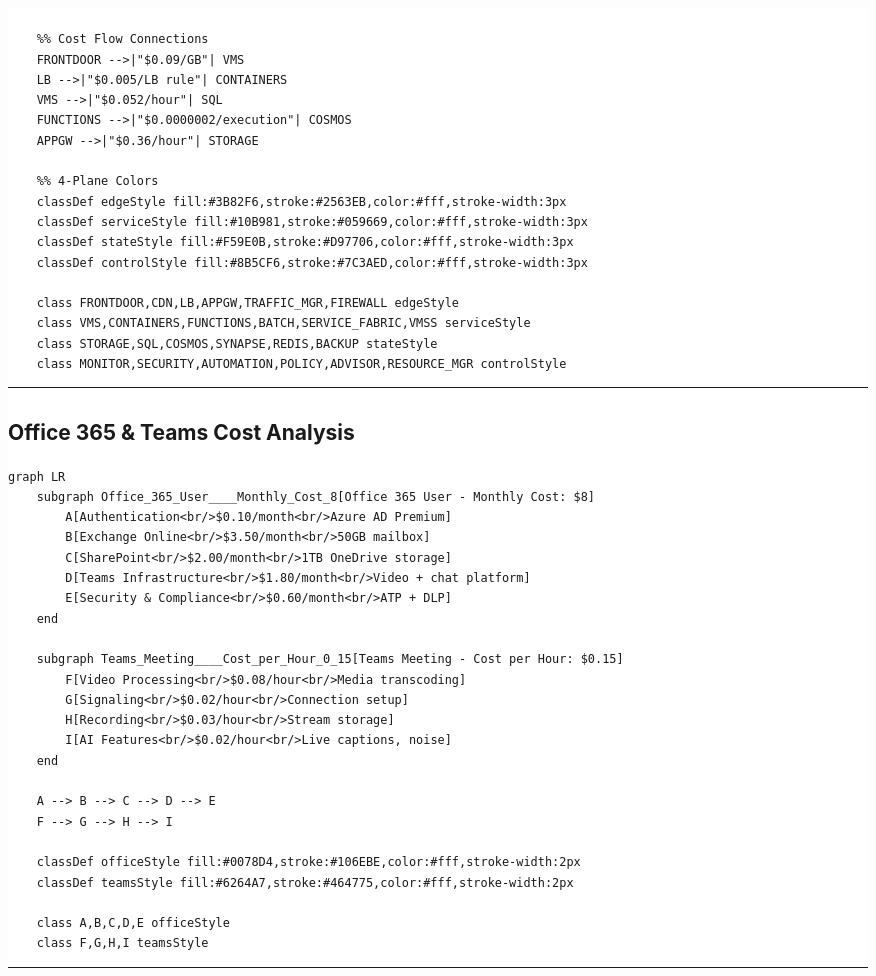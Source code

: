 ```mermaid

    %% Cost Flow Connections
    FRONTDOOR -->|"$0.09/GB"| VMS
    LB -->|"$0.005/LB rule"| CONTAINERS
    VMS -->|"$0.052/hour"| SQL
    FUNCTIONS -->|"$0.0000002/execution"| COSMOS
    APPGW -->|"$0.36/hour"| STORAGE

    %% 4-Plane Colors
    classDef edgeStyle fill:#3B82F6,stroke:#2563EB,color:#fff,stroke-width:3px
    classDef serviceStyle fill:#10B981,stroke:#059669,color:#fff,stroke-width:3px
    classDef stateStyle fill:#F59E0B,stroke:#D97706,color:#fff,stroke-width:3px
    classDef controlStyle fill:#8B5CF6,stroke:#7C3AED,color:#fff,stroke-width:3px

    class FRONTDOOR,CDN,LB,APPGW,TRAFFIC_MGR,FIREWALL edgeStyle
    class VMS,CONTAINERS,FUNCTIONS,BATCH,SERVICE_FABRIC,VMSS serviceStyle
    class STORAGE,SQL,COSMOS,SYNAPSE,REDIS,BACKUP stateStyle
    class MONITOR,SECURITY,AUTOMATION,POLICY,ADVISOR,RESOURCE_MGR controlStyle
```

---

## Office 365 & Teams Cost Analysis

```mermaid
graph LR
    subgraph Office_365_User____Monthly_Cost_8[Office 365 User - Monthly Cost: $8]
        A[Authentication<br/>$0.10/month<br/>Azure AD Premium]
        B[Exchange Online<br/>$3.50/month<br/>50GB mailbox]
        C[SharePoint<br/>$2.00/month<br/>1TB OneDrive storage]
        D[Teams Infrastructure<br/>$1.80/month<br/>Video + chat platform]
        E[Security & Compliance<br/>$0.60/month<br/>ATP + DLP]
    end

    subgraph Teams_Meeting____Cost_per_Hour_0_15[Teams Meeting - Cost per Hour: $0.15]
        F[Video Processing<br/>$0.08/hour<br/>Media transcoding]
        G[Signaling<br/>$0.02/hour<br/>Connection setup]
        H[Recording<br/>$0.03/hour<br/>Stream storage]
        I[AI Features<br/>$0.02/hour<br/>Live captions, noise]
    end

    A --> B --> C --> D --> E
    F --> G --> H --> I

    classDef officeStyle fill:#0078D4,stroke:#106EBE,color:#fff,stroke-width:2px
    classDef teamsStyle fill:#6264A7,stroke:#464775,color:#fff,stroke-width:2px

    class A,B,C,D,E officeStyle
    class F,G,H,I teamsStyle
```

---